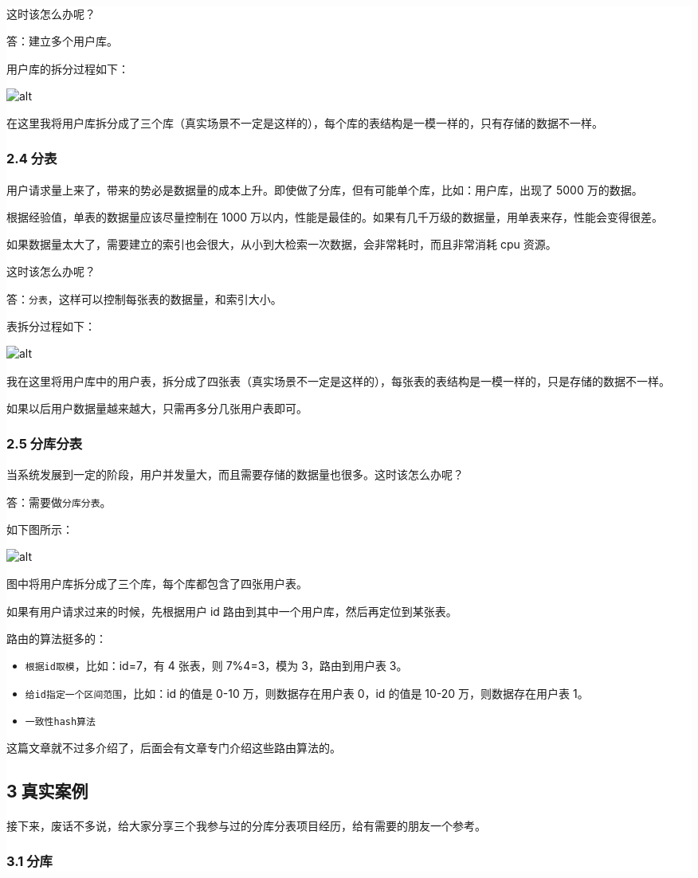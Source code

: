 这时该怎么办呢？

答：建立多个用户库。

用户库的拆分过程如下：

![alt](https://mmbiz.qpic.cn/mmbiz_png/uL371281oDGutQ05TDIpkU9ePibjJOPW6e9keNykBjqt3olX4rCsjtO4iadYS3KqqowJCbp7ibqz7exJUzGK0J3Pw/640?wx_fmt=png)

在这里我将用户库拆分成了三个库（真实场景不一定是这样的），每个库的表结构是一模一样的，只有存储的数据不一样。

### 2.4 分表

用户请求量上来了，带来的势必是数据量的成本上升。即使做了分库，但有可能单个库，比如：用户库，出现了 5000 万的数据。

根据经验值，单表的数据量应该尽量控制在 1000 万以内，性能是最佳的。如果有几千万级的数据量，用单表来存，性能会变得很差。

如果数据量太大了，需要建立的索引也会很大，从小到大检索一次数据，会非常耗时，而且非常消耗 cpu 资源。

这时该怎么办呢？

答：`分表`，这样可以控制每张表的数据量，和索引大小。

表拆分过程如下：

![alt](https://mmbiz.qpic.cn/mmbiz_png/uL371281oDGutQ05TDIpkU9ePibjJOPW6fGiaHhmuCvYfN66t2RmO8R8vVQlclJDG4I4Ho448OxD8tQsaSc539DA/640?wx_fmt=png)

我在这里将用户库中的用户表，拆分成了四张表（真实场景不一定是这样的），每张表的表结构是一模一样的，只是存储的数据不一样。

如果以后用户数据量越来越大，只需再多分几张用户表即可。

### 2.5 分库分表

当系统发展到一定的阶段，用户并发量大，而且需要存储的数据量也很多。这时该怎么办呢？

答：需要做`分库分表`。

如下图所示：

![alt](https://mmbiz.qpic.cn/mmbiz_png/uL371281oDGutQ05TDIpkU9ePibjJOPW6AsvZnmUJjbwjYA8lUic7lbx9Mv0BDsD8SicUdPs568oOVxzdV40DJvXQ/640?wx_fmt=png)

图中将用户库拆分成了三个库，每个库都包含了四张用户表。

如果有用户请求过来的时候，先根据用户 id 路由到其中一个用户库，然后再定位到某张表。

路由的算法挺多的：

- `根据id取模`，比如：id=7，有 4 张表，则 7%4=3，模为 3，路由到用户表 3。

- `给id指定一个区间范围`，比如：id 的值是 0-10 万，则数据存在用户表 0，id 的值是 10-20 万，则数据存在用户表 1。

- `一致性hash算法`

这篇文章就不过多介绍了，后面会有文章专门介绍这些路由算法的。

## 3 真实案例

接下来，废话不多说，给大家分享三个我参与过的分库分表项目经历，给有需要的朋友一个参考。

### 3.1 分库
